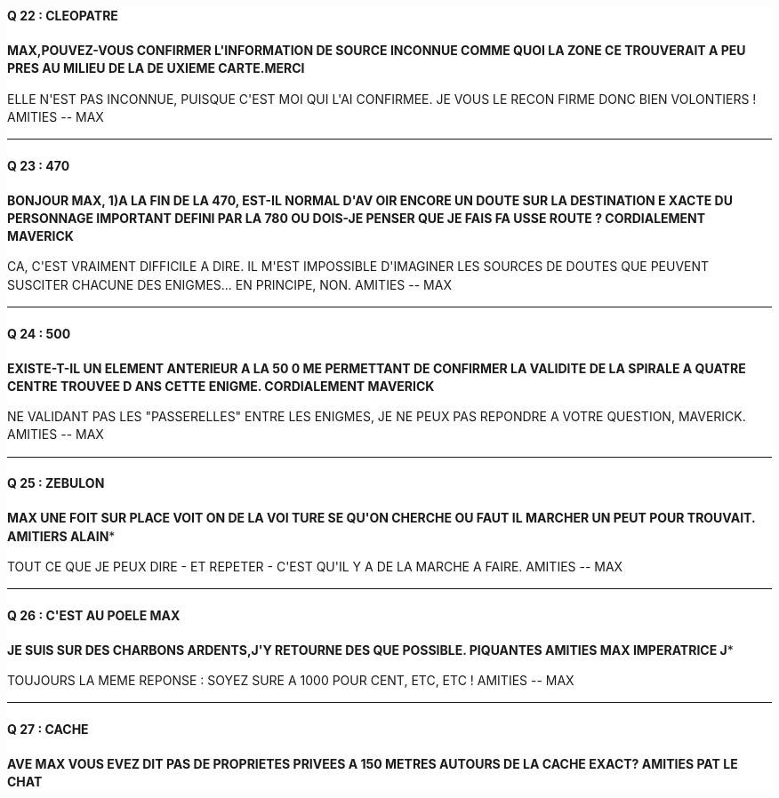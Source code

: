 #### Q 22 : CLEOPATRE

**MAX,POUVEZ-VOUS CONFIRMER L'INFORMATION  DE SOURCE
INCONNUE COMME QUOI LA ZONE CE TROUVERAIT A PEU PRES AU MILIEU DE LA DE
UXIEME CARTE.MERCI**

ELLE N'EST PAS INCONNUE, PUISQUE C'EST MOI QUI L'AI CONFIRMEE. JE VOUS LE RECON FIRME DONC BIEN VOLONTIERS ! AMITIES -- MAX

---

#### Q 23 : 470

**BONJOUR MAX, 1)A LA FIN DE LA 470, EST-IL NORMAL D'AV
OIR ENCORE UN DOUTE SUR LA DESTINATION E XACTE DU PERSONNAGE IMPORTANT
DEFINI PAR  LA 780 OU DOIS-JE PENSER QUE JE FAIS FA USSE ROUTE ?
CORDIALEMENT MAVERICK**

CA, C'EST VRAIMENT DIFFICILE A DIRE. IL M'EST
IMPOSSIBLE D'IMAGINER LES SOURCES DE DOUTES QUE PEUVENT SUSCITER CHACUNE
 DES ENIGMES... EN PRINCIPE, NON. AMITIES -- MAX

---

#### Q 24 : 500

**EXISTE-T-IL UN ELEMENT ANTERIEUR A LA 50 0 ME
PERMETTANT DE CONFIRMER LA VALIDITE  DE LA SPIRALE A QUATRE CENTRE
TROUVEE D ANS CETTE ENIGME.  CORDIALEMENT MAVERICK**

NE VALIDANT PAS LES "PASSERELLES" ENTRE LES ENIGMES, JE NE PEUX PAS REPONDRE A  VOTRE QUESTION, MAVERICK. AMITIES -- MAX

---

#### Q 25 : ZEBULON

**MAX UNE FOIT SUR PLACE VOIT ON DE LA VOI TURE SE QU'ON CHERCHE OU FAUT IL MARCHER  UN PEUT POUR TROUVAIT. AMITIERS ALAIN***

TOUT CE QUE JE PEUX DIRE - ET REPETER - C'EST QU'IL Y A DE LA MARCHE A FAIRE. AMITIES -- MAX

---

#### Q 26 : C'EST AU POELE MAX

**JE SUIS SUR DES CHARBONS ARDENTS,J'Y RETOURNE DES QUE POSSIBLE. PIQUANTES AMITIES MAX IMPERATRICE J***

TOUJOURS LA MEME REPONSE : SOYEZ SURE A 1000 POUR CENT, ETC, ETC ! AMITIES -- MAX

---

#### Q 27 : CACHE

**AVE MAX VOUS EVEZ DIT PAS DE PROPRIETES PRIVEES  A 150 METRES AUTOURS DE LA CACHE EXACT? AMITIES PAT LE CHAT**
